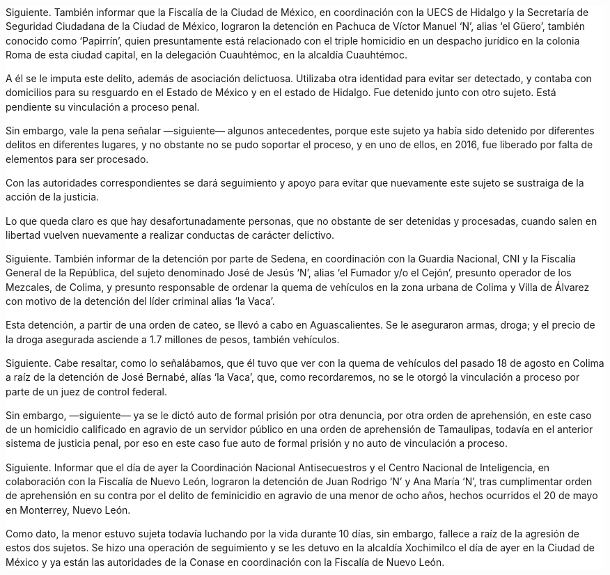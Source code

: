 Siguiente. También informar que la Fiscalía de la Ciudad de México, en
coordinación con la UECS de Hidalgo y la Secretaría de Seguridad Ciudadana de
la Ciudad de México, lograron la detención en Pachuca de Víctor Manuel ‘N’,
alias ‘el Güero’, también conocido como ‘Papirrín’, quien presuntamente está
relacionado con el triple homicidio en un despacho jurídico en la colonia Roma
de esta ciudad capital, en la delegación Cuauhtémoc, en la alcaldía
Cuauhtémoc.

A él se le imputa este delito, además de asociación delictuosa. Utilizaba otra
identidad para evitar ser detectado, y contaba con domicilios para su
resguardo en el Estado de México y en el estado de Hidalgo. Fue detenido junto
con otro sujeto. Está pendiente su vinculación a proceso penal.

Sin embargo, vale la pena señalar ―siguiente― algunos antecedentes, porque
este sujeto ya había sido detenido por diferentes delitos en diferentes
lugares, y no obstante no se pudo soportar el proceso, y en uno de ellos, en
2016, fue liberado por falta de elementos para ser procesado.

Con las autoridades correspondientes se dará seguimiento y apoyo para evitar
que nuevamente este sujeto se sustraiga de la acción de la justicia.

Lo que queda claro es que hay desafortunadamente personas, que no obstante de
ser detenidas y procesadas, cuando salen en libertad vuelven nuevamente a
realizar conductas de carácter delictivo.

Siguiente. También informar de la detención por parte de Sedena, en
coordinación con la Guardia Nacional, CNI y la Fiscalía General de la
República, del sujeto denominado José de Jesús ‘N’, alias ‘el Fumador y/o el
Cejón’, presunto operador de los Mezcales, de Colima, y presunto responsable
de ordenar la quema de vehículos en la zona urbana de Colima y Villa de
Álvarez con motivo de la detención del líder criminal alias ‘la Vaca’.

Esta detención, a partir de una orden de cateo, se llevó a cabo en
Aguascalientes. Se le aseguraron armas, droga; y el precio de la droga
asegurada asciende a 1.7 millones de pesos, también vehículos.

Siguiente. Cabe resaltar, como lo señalábamos, que él tuvo que ver con la
quema de vehículos del pasado 18 de agosto en Colima a raíz de la detención de
José Bernabé, alías ‘la Vaca’, que, como recordaremos, no se le otorgó la
vinculación a proceso por parte de un juez de control federal.

Sin embargo, ―siguiente― ya se le dictó auto de formal prisión por otra
denuncia, por otra orden de aprehensión, en este caso de un homicidio
calificado en agravio de un servidor público en una orden de aprehensión de
Tamaulipas, todavía en el anterior sistema de justicia penal, por eso en este
caso fue auto de formal prisión y no auto de vinculación a proceso.

Siguiente. Informar que el día de ayer la Coordinación Nacional Antisecuestros
y el Centro Nacional de Inteligencia, en colaboración con la Fiscalía de Nuevo
León, lograron la detención de Juan Rodrigo ‘N’ y Ana María ‘N’, tras
cumplimentar orden de aprehensión en su contra por el delito de feminicidio en
agravio de una menor de ocho años, hechos ocurridos el 20 de mayo en
Monterrey, Nuevo León.

Como dato, la menor estuvo sujeta todavía luchando por la vida durante 10
días, sin embargo, fallece a raíz de la agresión de estos dos sujetos. Se hizo
una operación de seguimiento y se les detuvo en la alcaldía Xochimilco el día
de ayer en la Ciudad de México y ya están las autoridades de la Conase en
coordinación con la Fiscalía de Nuevo León.
